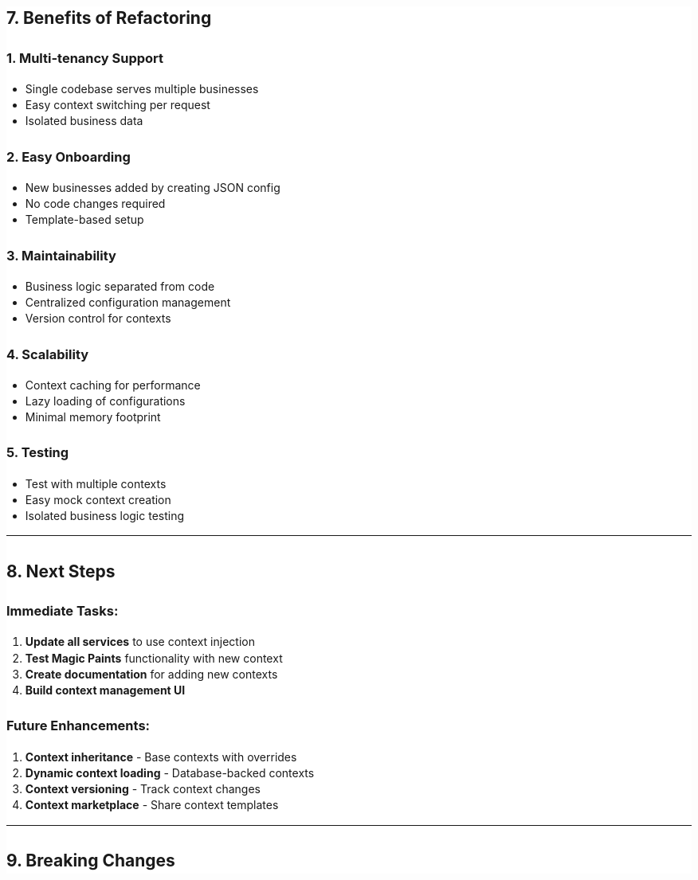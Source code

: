 
## 7. Benefits of Refactoring

### 1. **Multi-tenancy Support**
- Single codebase serves multiple businesses
- Easy context switching per request
- Isolated business data

### 2. **Easy Onboarding**
- New businesses added by creating JSON config
- No code changes required
- Template-based setup

### 3. **Maintainability**
- Business logic separated from code
- Centralized configuration management
- Version control for contexts

### 4. **Scalability**
- Context caching for performance
- Lazy loading of configurations
- Minimal memory footprint

### 5. **Testing**
- Test with multiple contexts
- Easy mock context creation
- Isolated business logic testing

---

## 8. Next Steps

### Immediate Tasks:
1. **Update all services** to use context injection
2. **Test Magic Paints** functionality with new context
3. **Create documentation** for adding new contexts
4. **Build context management UI**

### Future Enhancements:
1. **Context inheritance** - Base contexts with overrides
2. **Dynamic context loading** - Database-backed contexts
3. **Context versioning** - Track context changes
4. **Context marketplace** - Share context templates

---

## 9. Breaking Changes
